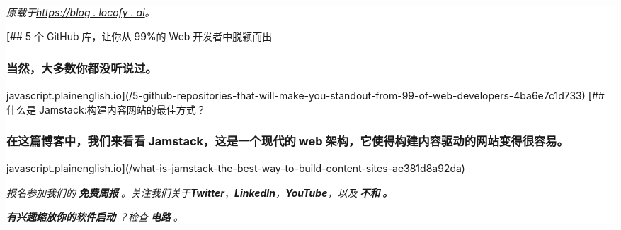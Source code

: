 *原载于*[*https://blog . locofy . ai*](https://blog.locofy.ai/popular-web-development-libraries)*。*

[](/5-github-repositories-that-will-make-you-standout-from-99-of-web-developers-4ba6e7c1d733) [## 5 个 GitHub 库，让你从 99%的 Web 开发者中脱颖而出

### 当然，大多数你都没听说过。

javascript.plainenglish.io](/5-github-repositories-that-will-make-you-standout-from-99-of-web-developers-4ba6e7c1d733) [](/what-is-jamstack-the-best-way-to-build-content-sites-ae381d8a92da) [## 什么是 Jamstack:构建内容网站的最佳方式？

### 在这篇博客中，我们来看看 Jamstack，这是一个现代的 web 架构，它使得构建内容驱动的网站变得很容易。

javascript.plainenglish.io](/what-is-jamstack-the-best-way-to-build-content-sites-ae381d8a92da) 

*报名参加我们的* [***免费周报***](http://newsletter.plainenglish.io/) *。关注我们关于*[***Twitter***](https://twitter.com/inPlainEngHQ)，[***LinkedIn***](https://www.linkedin.com/company/inplainenglish/)*，*[***YouTube***](https://www.youtube.com/channel/UCtipWUghju290NWcn8jhyAw)*，以及* [***不和***](https://discord.gg/GtDtUAvyhW) ***。***

***有兴趣缩放你的软件启动*** *？检查* [***电路***](https://circuit.ooo?utm=publication-post-cta) *。*